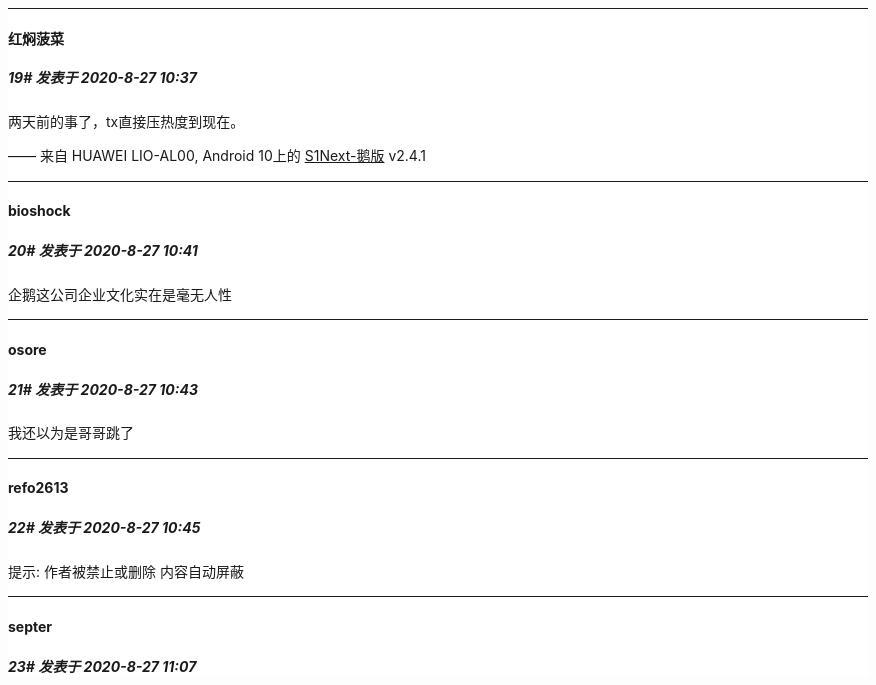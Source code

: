 





*****

####  红焖菠菜  
##### 19#       发表于 2020-8-27 10:37




两天前的事了，tx直接压热度到现在。

—— 来自 HUAWEI LIO-AL00, Android 10上的 [S1Next-鹅版](https://github.com/ykrank/S1-Next/releases) v2.4.1







*****

####  bioshock  
##### 20#       发表于 2020-8-27 10:41




企鹅这公司企业文化实在是毫无人性







*****

####  osore  
##### 21#       发表于 2020-8-27 10:43




我还以为是哥哥跳了







*****

####  refo2613  
##### 22#       发表于 2020-8-27 10:45

提示: 作者被禁止或删除 内容自动屏蔽



*****

####  septer  
##### 23#       发表于 2020-8-27 11:07
